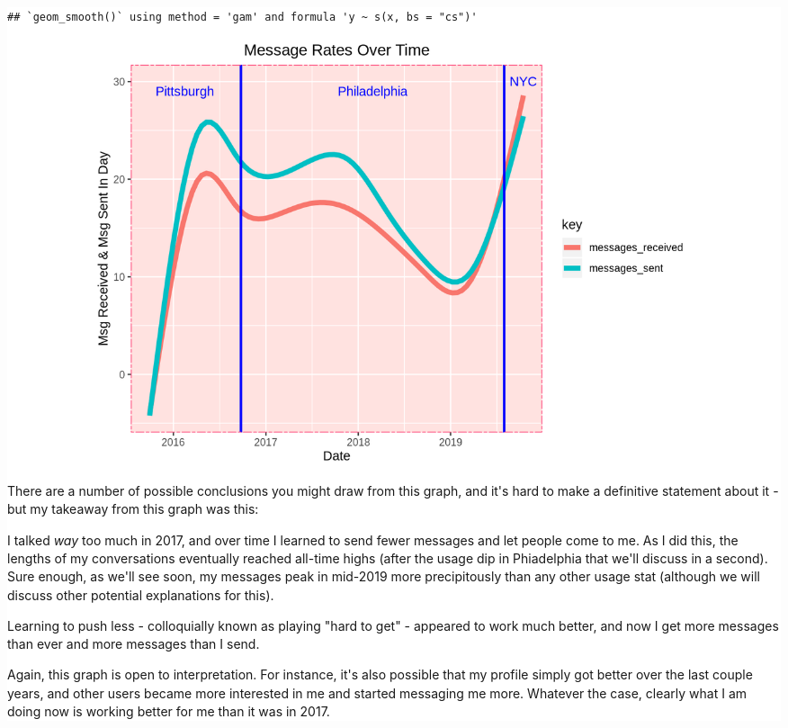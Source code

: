 ```
## `geom_smooth()` using method = 'gam' and formula 'y ~ s(x, bs = "cs")'
```

<img src="tinder_study_files/figure-html/unnamed-chunk-15-1.png" width="672" style="display: block; margin: auto;" />

There are a number of possible conclusions you might draw from this graph, and it's hard to make a definitive statement about it - but my takeaway from this graph was this:

I talked *way* too much in 2017, and over time I learned to send fewer messages and let people come to me. As I did this, the lengths of my conversations eventually reached all-time highs (after the usage dip in Phiadelphia that we'll discuss in a second). Sure enough, as we'll see soon, my messages peak in mid-2019 more precipitously than any other usage stat (although we will discuss other potential explanations for this).

Learning to push less - colloquially known as playing "hard to get" - appeared to work much better, and now I get more messages than ever and more messages than I send.

Again, this graph is open to interpretation. For instance, it's also possible that my profile simply got better over the last couple years, and other users became more interested in me and started messaging me more. Whatever the case, clearly what I am doing now is working better for me than it was in 2017.

